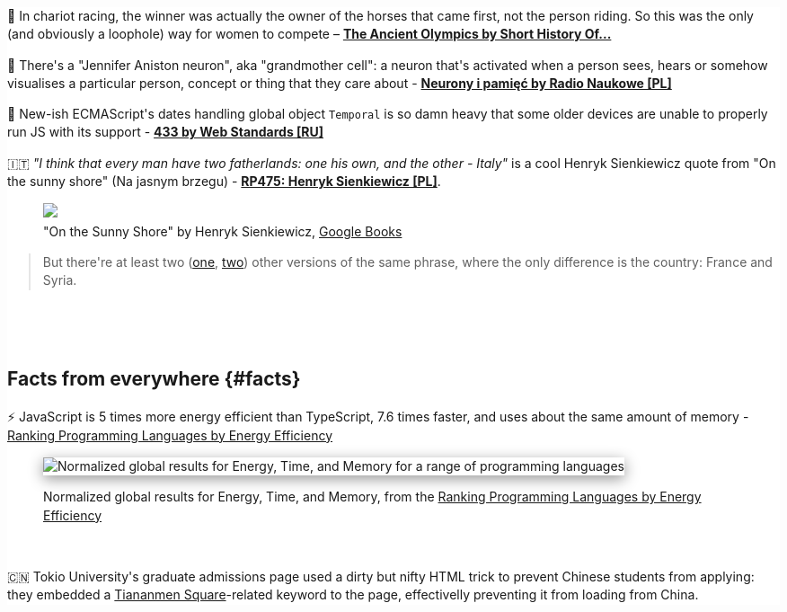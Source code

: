 🐎 In chariot racing, the winner was actually the owner of the horses that came first, not the person riding. So this was the only (and obviously a loophole) way for women to compete – <a class='spotifyLink' href='spotify:episode:0tPJsudoykuI1WKXsobaFh' target="_blank">**The Ancient Olympics by Short History Of...**</a>

🧠 There's a "Jennifer Aniston neuron", aka "grandmother cell": a neuron that's activated when a person sees, hears or somehow visualises a particular person, concept or thing that they care about - **<a class='spotifyLink' href='spotify:episode:22JBIAleTQxxMRKZw4IOVK' target="_blank">Neurony i pamięć by Radio Naukowe [PL]</a>**

📅 New-ish ECMAScript's dates handling global object `Temporal` is so damn heavy that some older devices are unable to properly run JS with its support - **<a class='spotifyLink' href='spotify:episode:1N0TDKic5gK1YhoQf20wmF'  target="_blank">433 by Web Standards [RU]</a>**

🇮🇹 _"I think that every man have two fatherlands: one his own, and the other - Italy"_ is a cool Henryk Sienkiewicz quote from "On the sunny shore" (Na jasnym brzegu) - **<a class='spotifyLink' href="spotify:episode:60KjQWOu4uILomUeVJtri6" target="_blank">RP475: Henryk Sienkiewicz [PL]</a>**.

<figure class='centered'><img src="https://books.google.pl/books/content?id=pf8MAQAAIAAJ&pg=PA160&img=1&zoom=3&hl=en&sig=ACfU3U3OkN0ZfeIAT1CEKDlUXr6_hVejAA&ci=2%2C638%2C991%2C299&edge=0"/>
<br/>
<figcaption>"On the Sunny Shore" by Henryk Sienkiewicz, <a href="https://books.google.pl/books?id=pf8MAQAAIAAJ&newbks=0&pg=PA160&ci=2%2C638%2C991%2C299&source=bookclip" target="_blank">Google Books</a></figcaption></figure>

> But there're at least two (<a href='https://www.monticello.org/research-education/thomas-jefferson-encyclopedia/every-man-has-two-countries-his-own-and-france-spurious-quotation/' target="_blank">one</a>, <a href='https://www.goodreads.com/quotes/440735-each-civilized-person-in-the-world-should-admit-that-he' target="_blank">two</a>) other versions of the same phrase, where the only difference is the country: France and Syria.

<br/>
<br/>

## Facts from everywhere {#facts}

⚡ JavaScript is 5 times more energy efficient than TypeScript, 7.6 times faster, and uses about the same amount of memory - <a href="https://haslab.github.io/SAFER/scp21.pdf" target="_blank">Ranking Programming Languages by Energy Efficiency</a>

<figure class='centered'>
    <img src="/blog/bits/etm.png"
         alt="Normalized global results for Energy, Time, and Memory for a range of programming languages" style='width: 70%;margin-bottom: 1rem;box-shadow: 0 4px 16px rgb(0 0 0 / 41%);'>
    <figcaption>Normalized global results for Energy, Time, and Memory, from the <a href="https://haslab.github.io/SAFER/scp21.pdf" target="_blank">Ranking Programming Languages by Energy Efficiency</a></figcaption>
</figure>

<br/>

🇨🇳 Tokio University's graduate admissions page used a dirty but nifty HTML trick to prevent Chinese students from applying: they embedded a <a href='https://en.wikipedia.org/wiki/1989_Tiananmen_Square_protests_and_massacre' target="_blank">Tiananmen Square</a>-related keyword to the page, effectivelly preventing it from loading from China.
